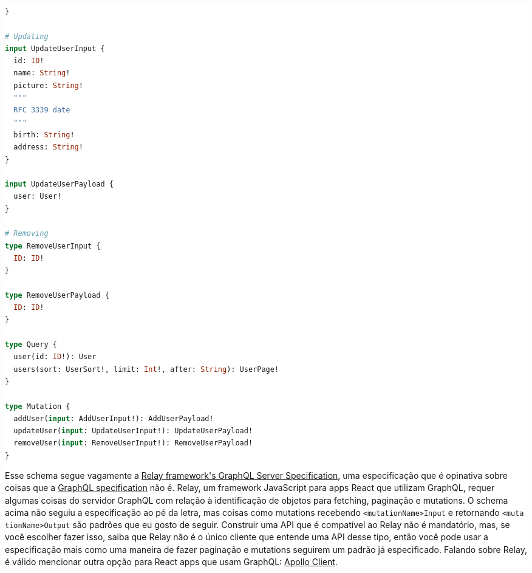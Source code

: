 ```graphql
}

# Updating
input UpdateUserInput {
  id: ID!
  name: String!
  picture: String!
  """
  RFC 3339 date
  """
  birth: String!
  address: String!
}

input UpdateUserPayload {
  user: User!
}

# Removing
type RemoveUserInput {
  ID: ID!
}

type RemoveUserPayload {
  ID: ID!
}

type Query {
  user(id: ID!): User
  users(sort: UserSort!, limit: Int!, after: String): UserPage!
}

type Mutation {
  addUser(input: AddUserInput!): AddUserPayload!
  updateUser(input: UpdateUserInput!): UpdateUserPayload!
  removeUser(input: RemoveUserInput!): RemoveUserPayload!
}
```

Esse schema segue vagamente a [Relay framework's GraphQL Server Specification](https://relay.dev/docs/en/graphql-server-specification), uma especificação que é opinativa sobre coisas que a [GraphQL specification](http://spec.graphql.org/) não é. Relay, um framework JavaScript para apps React que utilizam GraphQL, requer algumas coisas do servidor GraphQL com relação à identificação de objetos para fetching, paginação e mutations. O schema acima não seguiu a especificação ao pé da letra, mas coisas como mutations recebendo `<mutationName>Input` e retornando `<mutationName>Output` são padrões que eu gosto de seguir. Construir uma API que é compatível ao Relay não é mandatório, mas, se você escolher fazer isso, saiba que Relay não é o único cliente que entende uma API desse tipo, então você pode usar a especificação mais como uma maneira de fazer paginação e mutations seguirem um padrão já especificado. Falando sobre Relay, é válido mencionar outra opção para React apps que usam GraphQL: [Apollo Client](https://www.apollographql.com/docs/react/).
